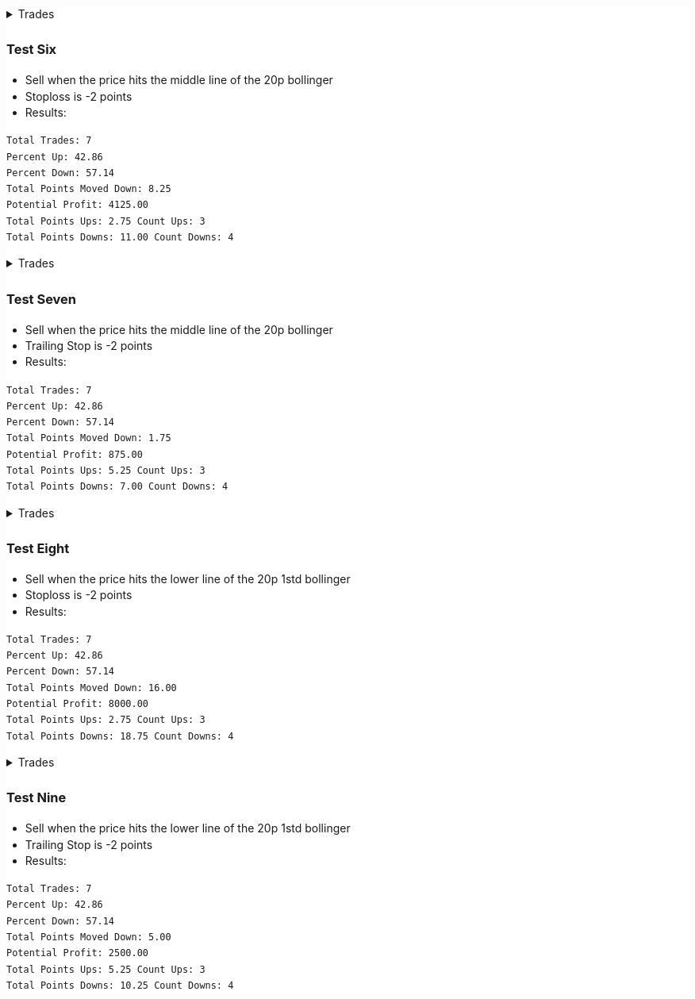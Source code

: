 <details><summary>Trades</summary></details>

### Test Six
* Sell when the price hits the middle line of the 20p bollinger
* Stoploss is -2 points
* Results:
```
Total Trades: 7
Percent Up: 42.86
Percent Down: 57.14
Total Points Moved Down: 8.25
Potential Profit: 4125.00
Total Points Ups: 2.75 Count Ups: 3
Total Points Downs: 11.00 Count Downs: 4
```

<details><summary>Trades</summary></details>

### Test Seven
* Sell when the price hits the middle line of the 20p bollinger
* Trailing Stop is -2 points
* Results:
```
Total Trades: 7
Percent Up: 42.86
Percent Down: 57.14
Total Points Moved Down: 1.75
Potential Profit: 875.00
Total Points Ups: 5.25 Count Ups: 3
Total Points Downs: 7.00 Count Downs: 4
```

<details><summary>Trades</summary></details>

### Test Eight
* Sell when the price hits the lower line of the 20p 1std bollinger
* Stoploss is -2 points
* Results:
```
Total Trades: 7
Percent Up: 42.86
Percent Down: 57.14
Total Points Moved Down: 16.00
Potential Profit: 8000.00
Total Points Ups: 2.75 Count Ups: 3
Total Points Downs: 18.75 Count Downs: 4
```

<details><summary>Trades</summary></details>

### Test Nine
* Sell when the price hits the lower line of the 20p 1std bollinger
* Trailing Stop is -2 points
* Results:
```
Total Trades: 7
Percent Up: 42.86
Percent Down: 57.14
Total Points Moved Down: 5.00
Potential Profit: 2500.00
Total Points Ups: 5.25 Count Ups: 3
Total Points Downs: 10.25 Count Downs: 4
```
